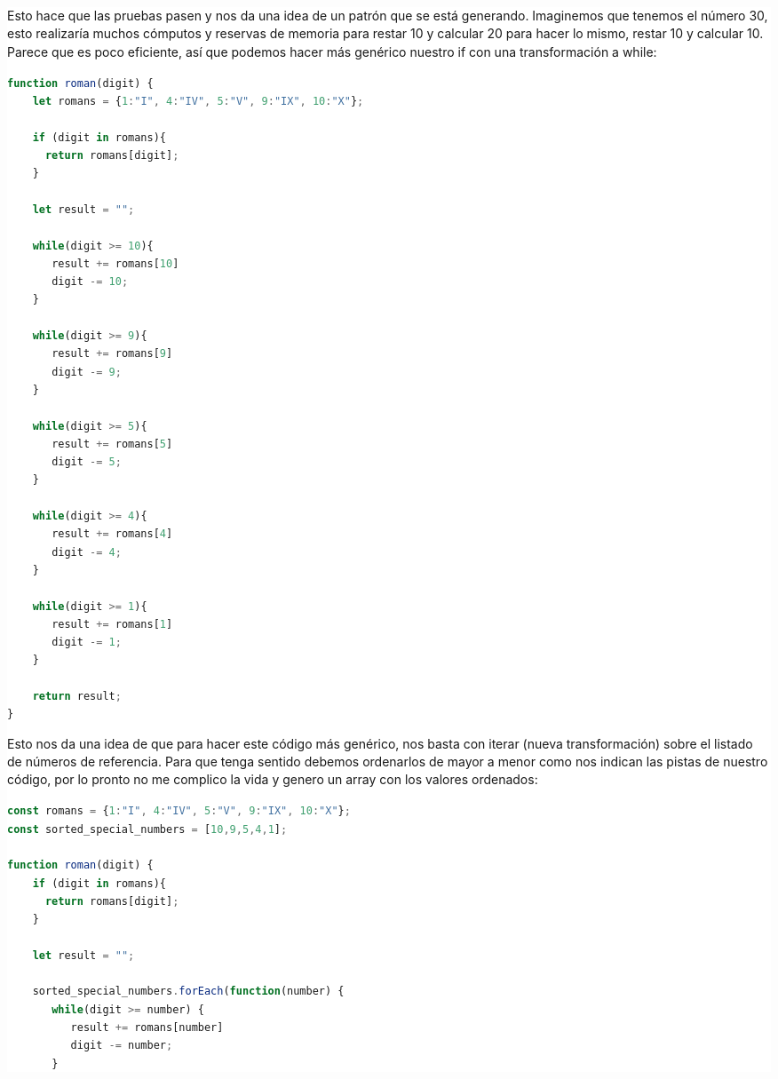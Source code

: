 Esto hace que las pruebas pasen y nos da una idea de un patrón que se está generando. Imaginemos que tenemos el número 30, esto realizaría muchos cómputos y reservas de memoria para restar 10 y calcular 20 para hacer lo mismo, restar 10 y calcular 10. Parece que es poco eficiente, así que podemos hacer más genérico nuestro if con una transformación a while:

```js
function roman(digit) {
    let romans = {1:"I", 4:"IV", 5:"V", 9:"IX", 10:"X"};

    if (digit in romans){
      return romans[digit];
    }

    let result = "";

    while(digit >= 10){
       result += romans[10]
       digit -= 10;
    }

    while(digit >= 9){
       result += romans[9]
       digit -= 9;
    }

    while(digit >= 5){
       result += romans[5]
       digit -= 5;
    }

    while(digit >= 4){
       result += romans[4]
       digit -= 4;
    }

    while(digit >= 1){
       result += romans[1]
       digit -= 1;
    }

    return result;
}
```

Esto nos da una idea de que para hacer este código más genérico, nos basta con iterar (nueva transformación) sobre el listado de números de referencia. Para que tenga sentido debemos ordenarlos de mayor a menor como nos indican las pistas de nuestro código, por lo pronto no me complico la vida y genero un array con los valores ordenados:

```js
const romans = {1:"I", 4:"IV", 5:"V", 9:"IX", 10:"X"};
const sorted_special_numbers = [10,9,5,4,1];

function roman(digit) {
    if (digit in romans){
      return romans[digit];
    }

    let result = "";

    sorted_special_numbers.forEach(function(number) {
       while(digit >= number) {
          result += romans[number]
          digit -= number;
       }
```